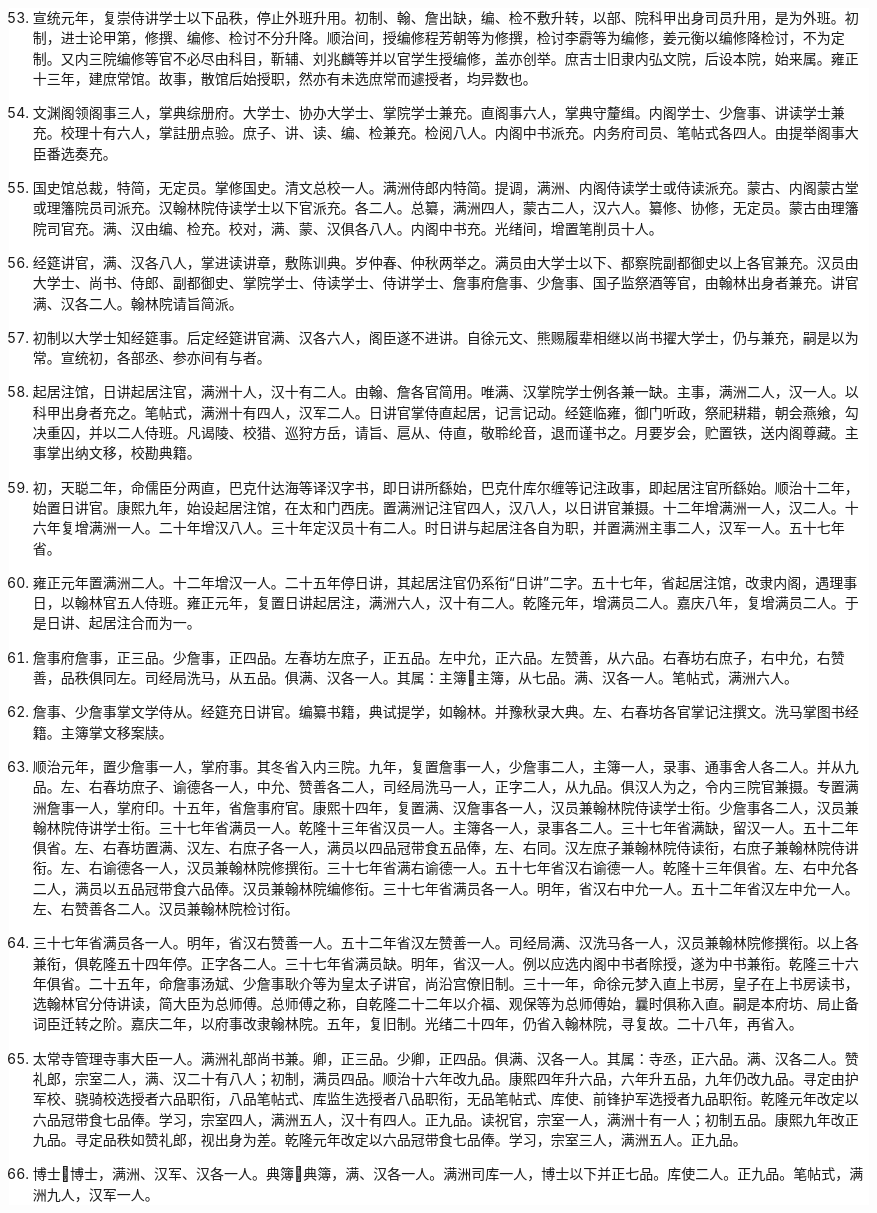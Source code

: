 53. <span id="志九十-职官二-53"></span>
宣统元年，复崇侍讲学士以下品秩，停止外班升用。初制、翰、詹出缺，编、检不敷升转，以部、院科甲出身司员升用，是为外班。初制，进士论甲第，修撰、编修、检讨不分升降。顺治间，授编修程芳朝等为修撰，检讨李霨等为编修，姜元衡以编修降检讨，不为定制。又内三院编修等官不必尽由科目，靳辅、刘兆麟等并以官学生授编修，盖亦创举。庶吉士旧隶内弘文院，后设本院，始来属。雍正十三年，建庶常馆。故事，散馆后始授职，然亦有未选庶常而遽授者，均异数也。

54. <span id="志九十-职官二-54"></span>
文渊阁领阁事三人，掌典综册府。大学士、协办大学士、掌院学士兼充。直阁事六人，掌典守釐缉。内阁学士、少詹事、讲读学士兼充。校理十有六人，掌註册点验。庶子、讲、读、编、检兼充。检阅八人。内阁中书派充。内务府司员、笔帖式各四人。由提举阁事大臣番选奏充。

55. <span id="志九十-职官二-55"></span>
国史馆总裁，特简，无定员。掌修国史。清文总校一人。满洲侍郎内特简。提调，满洲、内阁侍读学士或侍读派充。蒙古、内阁蒙古堂或理籓院员司派充。汉翰林院侍读学士以下官派充。各二人。总纂，满洲四人，蒙古二人，汉六人。纂修、协修，无定员。蒙古由理籓院司官充。满、汉由编、检充。校对，满、蒙、汉俱各八人。内阁中书充。光绪间，增置笔削员十人。

56. <span id="志九十-职官二-56"></span>
经筵讲官，满、汉各八人，掌进读讲章，敷陈训典。岁仲春、仲秋两举之。满员由大学士以下、都察院副都御史以上各官兼充。汉员由大学士、尚书、侍郎、副都御史、掌院学士、侍读学士、侍讲学士、詹事府詹事、少詹事、国子监祭酒等官，由翰林出身者兼充。讲官满、汉各二人。翰林院请旨简派。

57. <span id="志九十-职官二-57"></span>
初制以大学士知经筵事。后定经筵讲官满、汉各六人，阁臣遂不进讲。自徐元文、熊赐履辈相继以尚书擢大学士，仍与兼充，嗣是以为常。宣统初，各部丞、参亦间有与者。

58. <span id="志九十-职官二-58"></span>
起居注馆，日讲起居注官，满洲十人，汉十有二人。由翰、詹各官简用。唯满、汉掌院学士例各兼一缺。主事，满洲二人，汉一人。以科甲出身者充之。笔帖式，满洲十有四人，汉军二人。日讲官掌侍直起居，记言记动。经筵临雍，御门听政，祭祀耕耤，朝会燕飨，勾决重囚，并以二人侍班。凡谒陵、校猎、巡狩方岳，请旨、扈从、侍直，敬聆纶音，退而谨书之。月要岁会，贮置铁，送内阁尊藏。主事掌出纳文移，校勘典籍。

59. <span id="志九十-职官二-59"></span>
初，天聪二年，命儒臣分两直，巴克什达海等译汉字书，即日讲所繇始，巴克什库尔缠等记注政事，即起居注官所繇始。顺治十二年，始置日讲官。康熙九年，始设起居注馆，在太和门西庑。置满洲记注官四人，汉八人，以日讲官兼摄。十二年增满洲一人，汉二人。十六年复增满洲一人。二十年增汉八人。三十年定汉员十有二人。时日讲与起居注各自为职，并置满洲主事二人，汉军一人。五十七年省。

60. <span id="志九十-职官二-60"></span>
雍正元年置满洲二人。十二年增汉一人。二十五年停日讲，其起居注官仍系衔“日讲”二字。五十七年，省起居注馆，改隶内阁，遇理事日，以翰林官五人侍班。雍正元年，复置日讲起居注，满洲六人，汉十有二人。乾隆元年，增满员二人。嘉庆八年，复增满员二人。于是日讲、起居注合而为一。

61. <span id="志九十-职官二-61"></span>
詹事府詹事，正三品。少詹事，正四品。左春坊左庶子，正五品。左中允，正六品。左赞善，从六品。右春坊右庶子，右中允，右赞善，品秩俱同左。司经局洗马，从五品。俱满、汉各一人。其属：主簿主簿，从七品。满、汉各一人。笔帖式，满洲六人。

62. <span id="志九十-职官二-62"></span>
詹事、少詹事掌文学侍从。经筵充日讲官。编纂书籍，典试提学，如翰林。并豫秋录大典。左、右春坊各官掌记注撰文。洗马掌图书经籍。主簿掌文移案牍。

63. <span id="志九十-职官二-63"></span>
顺治元年，置少詹事一人，掌府事。其冬省入内三院。九年，复置詹事一人，少詹事二人，主簿一人，录事、通事舍人各二人。并从九品。左、右春坊庶子、谕德各一人，中允、赞善各二人，司经局洗马一人，正字二人，从九品。俱汉人为之，令内三院官兼摄。专置满洲詹事一人，掌府印。十五年，省詹事府官。康熙十四年，复置满、汉詹事各一人，汉员兼翰林院侍读学士衔。少詹事各二人，汉员兼翰林院侍讲学士衔。三十七年省满员一人。乾隆十三年省汉员一人。主簿各一人，录事各二人。三十七年省满缺，留汉一人。五十二年俱省。左、右春坊置满、汉左、右庶子各一人，满员以四品冠带食五品俸，左、右同。汉左庶子兼翰林院侍读衔，右庶子兼翰林院侍讲衔。左、右谕德各一人，汉员兼翰林院修撰衔。三十七年省满右谕德一人。五十七年省汉右谕德一人。乾隆十三年俱省。左、右中允各二人，满员以五品冠带食六品俸。汉员兼翰林院编修衔。三十七年省满员各一人。明年，省汉右中允一人。五十二年省汉左中允一人。左、右赞善各二人。汉员兼翰林院检讨衔。

64. <span id="志九十-职官二-64"></span>
三十七年省满员各一人。明年，省汉右赞善一人。五十二年省汉左赞善一人。司经局满、汉洗马各一人，汉员兼翰林院修撰衔。以上各兼衔，俱乾隆五十四年停。正字各二人。三十七年省满员缺。明年，省汉一人。例以应选内阁中书者除授，遂为中书兼衔。乾隆三十六年俱省。二十五年，命詹事汤斌、少詹事耿介等为皇太子讲官，尚沿宫僚旧制。三十一年，命徐元梦入直上书房，皇子在上书房读书，选翰林官分侍讲读，简大臣为总师傅。总师傅之称，自乾隆二十二年以介福、观保等为总师傅始，曩时俱称入直。嗣是本府坊、局止备词臣迁转之阶。嘉庆二年，以府事改隶翰林院。五年，复旧制。光绪二十四年，仍省入翰林院，寻复故。二十八年，再省入。

65. <span id="志九十-职官二-65"></span>
太常寺管理寺事大臣一人。满洲礼部尚书兼。卿，正三品。少卿，正四品。俱满、汉各一人。其属：寺丞，正六品。满、汉各二人。赞礼郎，宗室二人，满、汉二十有八人；初制，满员四品。顺治十六年改九品。康熙四年升六品，六年升五品，九年仍改九品。寻定由护军校、骁骑校选授者六品职衔，八品笔帖式、库监生选授者八品职衔，无品笔帖式、库使、前锋护军选授者九品职衔。乾隆元年改定以六品冠带食七品俸。学习，宗室四人，满洲五人，汉十有四人。正九品。读祝官，宗室一人，满洲十有一人；初制五品。康熙九年改正九品。寻定品秩如赞礼郎，视出身为差。乾隆元年改定以六品冠带食七品俸。学习，宗室三人，满洲五人。正九品。

66. <span id="志九十-职官二-66"></span>
博士博士，满洲、汉军、汉各一人。典簿典簿，满、汉各一人。满洲司库一人，博士以下并正七品。库使二人。正九品。笔帖式，满洲九人，汉军一人。
